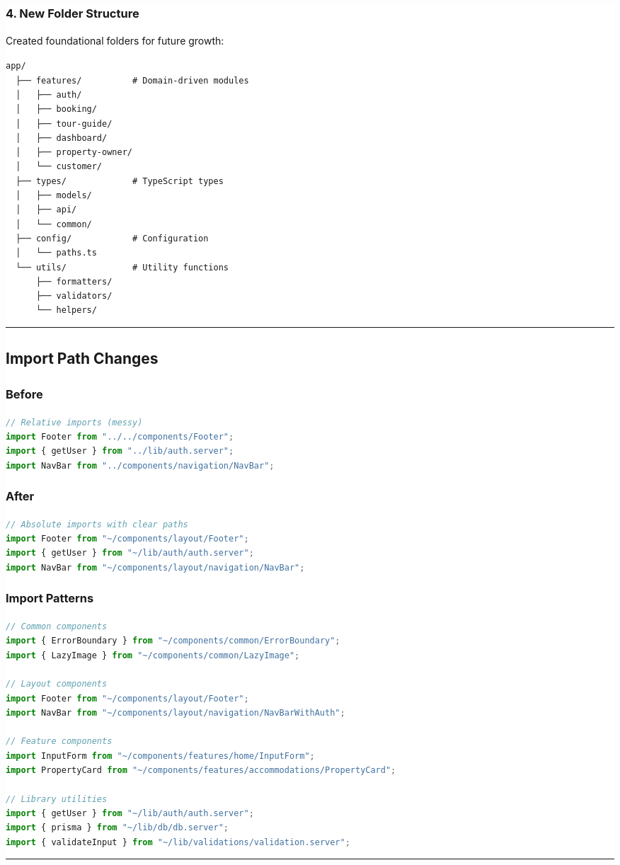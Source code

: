 ### 4. **New Folder Structure**
Created foundational folders for future growth:
```
app/
  ├── features/          # Domain-driven modules
  │   ├── auth/
  │   ├── booking/
  │   ├── tour-guide/
  │   ├── dashboard/
  │   ├── property-owner/
  │   └── customer/
  ├── types/             # TypeScript types
  │   ├── models/
  │   ├── api/
  │   └── common/
  ├── config/            # Configuration
  │   └── paths.ts
  └── utils/             # Utility functions
      ├── formatters/
      ├── validators/
      └── helpers/
```

---

## Import Path Changes

### Before
```typescript
// Relative imports (messy)
import Footer from "../../components/Footer";
import { getUser } from "../lib/auth.server";
import NavBar from "../components/navigation/NavBar";
```

### After
```typescript
// Absolute imports with clear paths
import Footer from "~/components/layout/Footer";
import { getUser } from "~/lib/auth/auth.server";
import NavBar from "~/components/layout/navigation/NavBar";
```

### Import Patterns
```typescript
// Common components
import { ErrorBoundary } from "~/components/common/ErrorBoundary";
import { LazyImage } from "~/components/common/LazyImage";

// Layout components
import Footer from "~/components/layout/Footer";
import NavBar from "~/components/layout/navigation/NavBarWithAuth";

// Feature components
import InputForm from "~/components/features/home/InputForm";
import PropertyCard from "~/components/features/accommodations/PropertyCard";

// Library utilities
import { getUser } from "~/lib/auth/auth.server";
import { prisma } from "~/lib/db/db.server";
import { validateInput } from "~/lib/validations/validation.server";
```

---